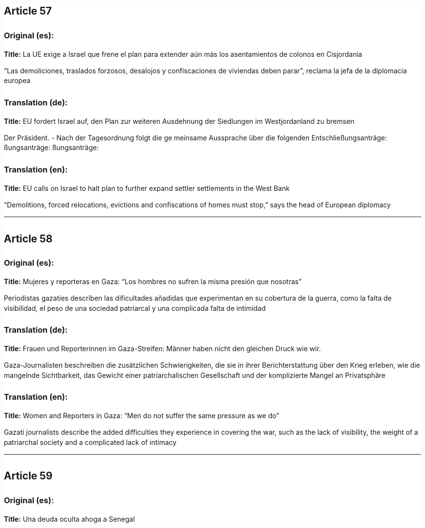 
## Article 57
### Original (es):
**Title:** La UE exige a Israel que frene el plan para extender aún más los asentamientos de colonos en Cisjordania

“Las demoliciones, traslados forzosos, desalojos y confiscaciones de viviendas deben parar”, reclama la jefa de la diplomacia europea

### Translation (de):
**Title:** EU fordert Israel auf, den Plan zur weiteren Ausdehnung der Siedlungen im Westjordanland zu bremsen

Der Präsident. - Nach der Tagesordnung folgt die ge meinsame Aussprache über die folgenden Entschließungsanträge: ßungsanträge: ßungsanträge:

### Translation (en):
**Title:** EU calls on Israel to halt plan to further expand settler settlements in the West Bank

“Demolitions, forced relocations, evictions and confiscations of homes must stop,” says the head of European diplomacy

---

## Article 58
### Original (es):
**Title:** Mujeres y reporteras en Gaza: “Los hombres no sufren la misma presión que nosotras”

Periodistas gazatíes describen las dificultades añadidas que experimentan en su cobertura de la guerra, como la falta de visibilidad, el peso de una sociedad patriarcal y una complicada falta de intimidad

### Translation (de):
**Title:** Frauen und Reporterinnen im Gaza-Streifen: Männer haben nicht den gleichen Druck wie wir.

Gaza-Journalisten beschreiben die zusätzlichen Schwierigkeiten, die sie in ihrer Berichterstattung über den Krieg erleben, wie die mangelnde Sichtbarkeit, das Gewicht einer patriarchalischen Gesellschaft und der komplizierte Mangel an Privatsphäre

### Translation (en):
**Title:** Women and Reporters in Gaza: “Men do not suffer the same pressure as we do”

Gazati journalists describe the added difficulties they experience in covering the war, such as the lack of visibility, the weight of a patriarchal society and a complicated lack of intimacy

---

## Article 59
### Original (es):
**Title:** Una deuda oculta ahoga a Senegal
